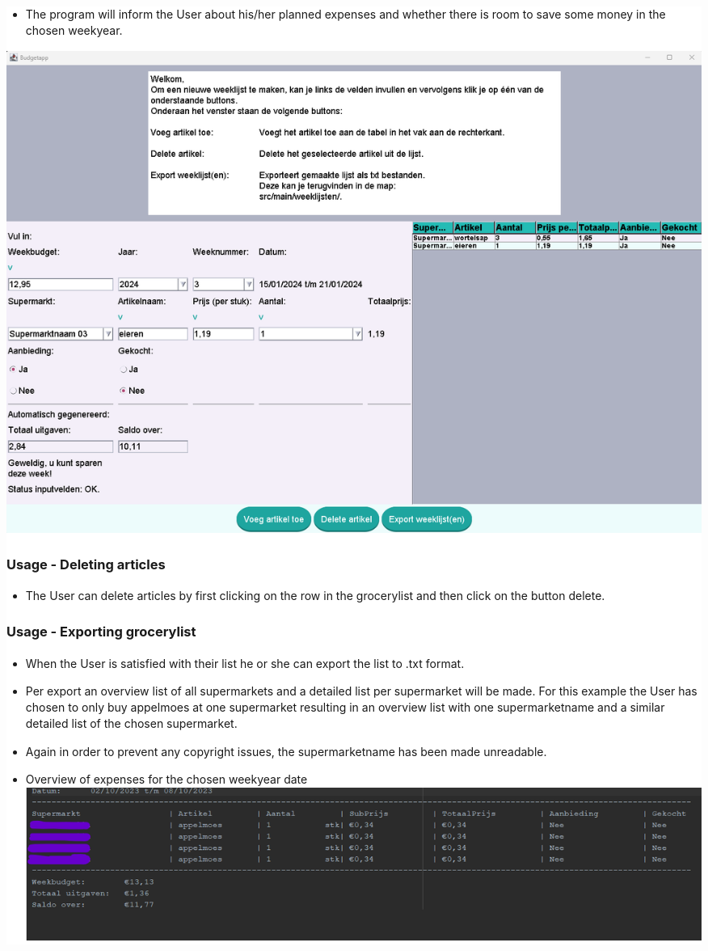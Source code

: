 - The program will inform the User about his/her planned expenses and whether there is
  room to save some money in the chosen weekyear.

![Example of Filled Balance/grocery list - BudgetApp](javaprojects/budgetapp/exampleOfBalanceListBudgetApp.png "Filled Balance/grocery list - BudgetApp")

### Usage - Deleting articles
- The User can delete articles by first clicking on the row in the grocerylist and then 
  click on the button delete.

### Usage - Exporting grocerylist
- When the User is satisfied with their list he or she can export the list to .txt format.
- Per export an overview list of all supermarkets and a detailed list per supermarket will be made.
  For this example the User has chosen to only buy appelmoes at one supermarket resulting
  in an overview list with one supermarketname and a similar detailed list of the chosen supermarket.
- Again in order to prevent any copyright issues, the supermarketname has been made
  unreadable.

- Overview of expenses for the chosen weekyear date
![Example Grocerylist AllSupermarkets txt file - BudgetApp](javaprojects/budgetapp/WeekListAllSupermarketsExampleBudgetApp.png "Example Grocerylist AllSupermarkets txt file - BudgetApp")
